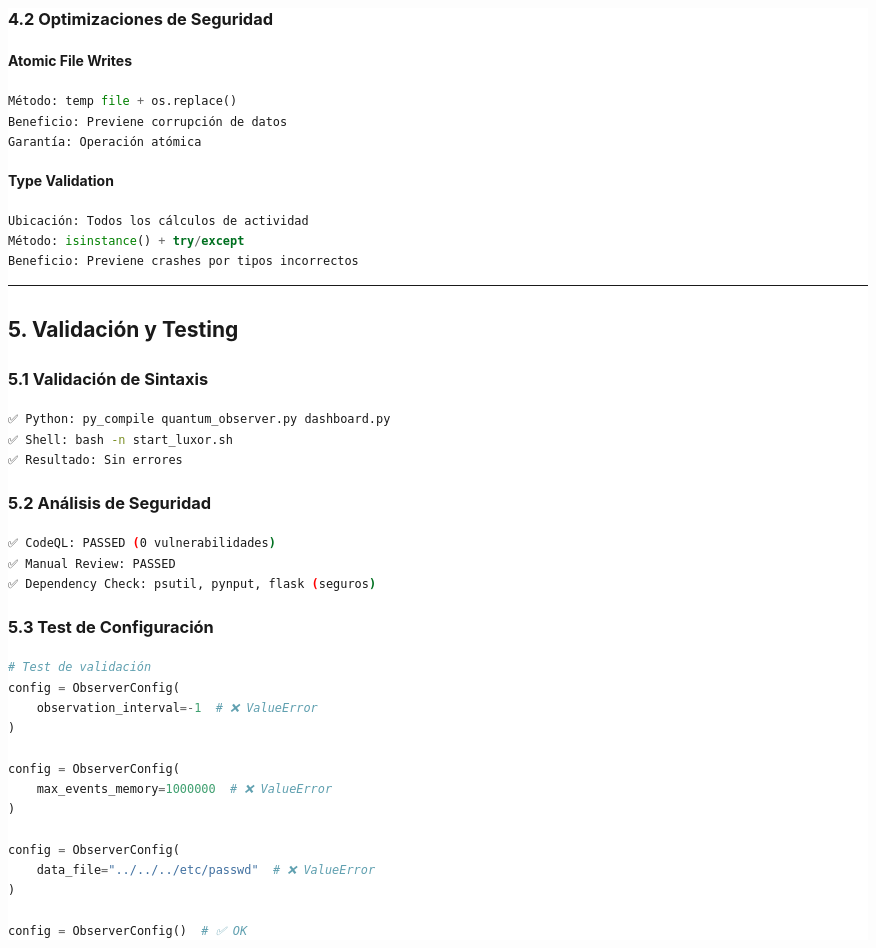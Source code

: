 ### 4.2 Optimizaciones de Seguridad

#### Atomic File Writes
```python
Método: temp file + os.replace()
Beneficio: Previene corrupción de datos
Garantía: Operación atómica
```

#### Type Validation
```python
Ubicación: Todos los cálculos de actividad
Método: isinstance() + try/except
Beneficio: Previene crashes por tipos incorrectos
```

---

## 5. Validación y Testing

### 5.1 Validación de Sintaxis
```bash
✅ Python: py_compile quantum_observer.py dashboard.py
✅ Shell: bash -n start_luxor.sh
✅ Resultado: Sin errores
```

### 5.2 Análisis de Seguridad
```bash
✅ CodeQL: PASSED (0 vulnerabilidades)
✅ Manual Review: PASSED
✅ Dependency Check: psutil, pynput, flask (seguros)
```

### 5.3 Test de Configuración
```python
# Test de validación
config = ObserverConfig(
    observation_interval=-1  # ❌ ValueError
)

config = ObserverConfig(
    max_events_memory=1000000  # ❌ ValueError
)

config = ObserverConfig(
    data_file="../../../etc/passwd"  # ❌ ValueError
)

config = ObserverConfig()  # ✅ OK
```
